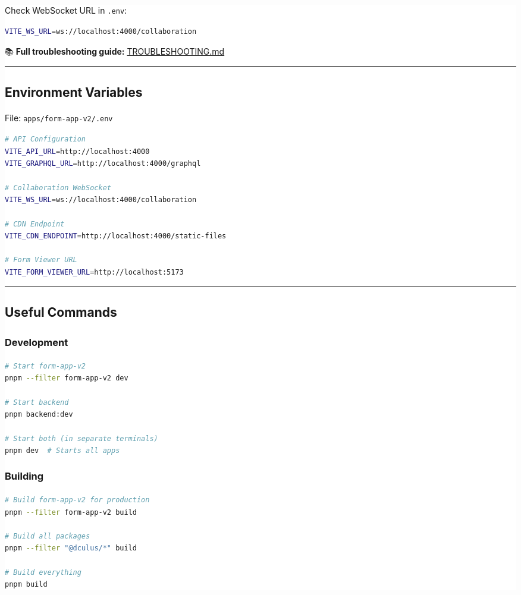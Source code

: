 Check WebSocket URL in `.env`:
```bash
VITE_WS_URL=ws://localhost:4000/collaboration
```

📚 **Full troubleshooting guide:** [TROUBLESHOOTING.md](./TROUBLESHOOTING.md)

---

## Environment Variables

File: `apps/form-app-v2/.env`

```bash
# API Configuration
VITE_API_URL=http://localhost:4000
VITE_GRAPHQL_URL=http://localhost:4000/graphql

# Collaboration WebSocket
VITE_WS_URL=ws://localhost:4000/collaboration

# CDN Endpoint
VITE_CDN_ENDPOINT=http://localhost:4000/static-files

# Form Viewer URL
VITE_FORM_VIEWER_URL=http://localhost:5173
```

---

## Useful Commands

### Development
```bash
# Start form-app-v2
pnpm --filter form-app-v2 dev

# Start backend
pnpm backend:dev

# Start both (in separate terminals)
pnpm dev  # Starts all apps
```

### Building
```bash
# Build form-app-v2 for production
pnpm --filter form-app-v2 build

# Build all packages
pnpm --filter "@dculus/*" build

# Build everything
pnpm build
```
